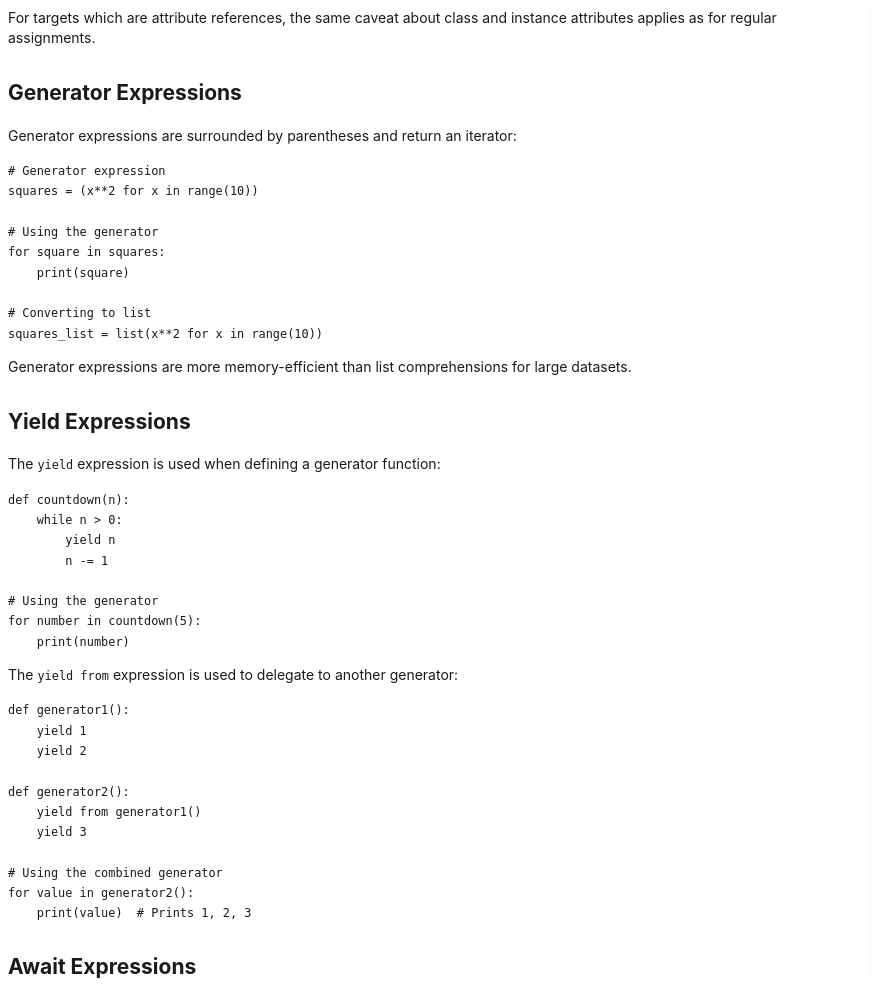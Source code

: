 For targets which are attribute references, the same caveat about class and instance attributes applies as for regular assignments.

## Generator Expressions

Generator expressions are surrounded by parentheses and return an iterator:

```tauraro
# Generator expression
squares = (x**2 for x in range(10))

# Using the generator
for square in squares:
    print(square)

# Converting to list
squares_list = list(x**2 for x in range(10))
```

Generator expressions are more memory-efficient than list comprehensions for large datasets.

## Yield Expressions

The `yield` expression is used when defining a generator function:

```tauraro
def countdown(n):
    while n > 0:
        yield n
        n -= 1

# Using the generator
for number in countdown(5):
    print(number)
```

The `yield from` expression is used to delegate to another generator:

```tauraro
def generator1():
    yield 1
    yield 2

def generator2():
    yield from generator1()
    yield 3

# Using the combined generator
for value in generator2():
    print(value)  # Prints 1, 2, 3
```

## Await Expressions
